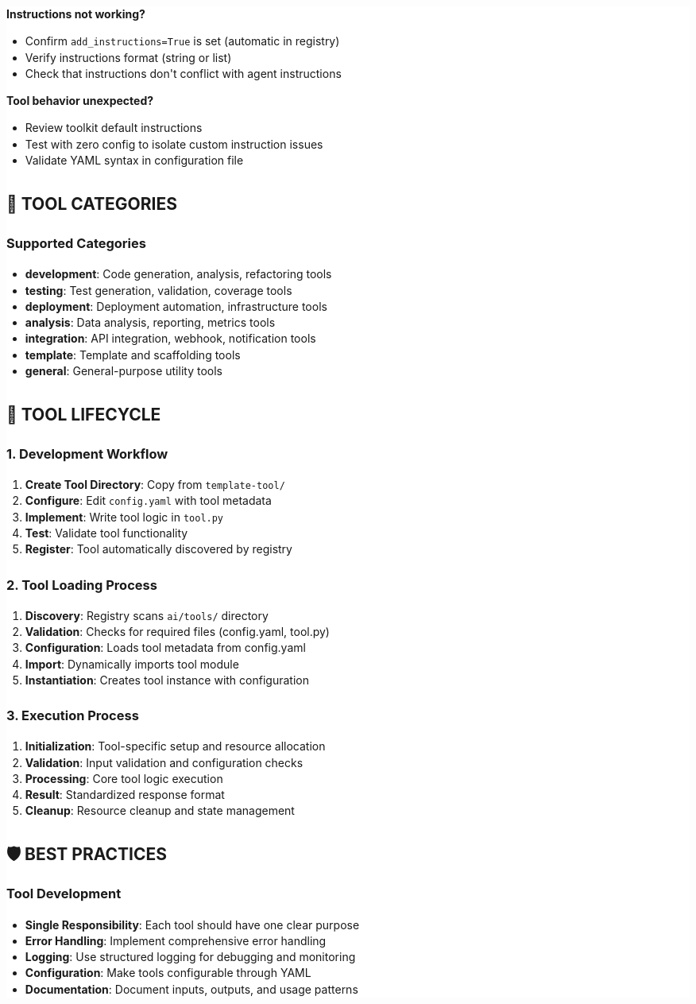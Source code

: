 **Instructions not working?**
- Confirm `add_instructions=True` is set (automatic in registry)
- Verify instructions format (string or list)
- Check that instructions don't conflict with agent instructions

**Tool behavior unexpected?**
- Review toolkit default instructions
- Test with zero config to isolate custom instruction issues
- Validate YAML syntax in configuration file

## 🎯 TOOL CATEGORIES

### Supported Categories
- **development**: Code generation, analysis, refactoring tools
- **testing**: Test generation, validation, coverage tools
- **deployment**: Deployment automation, infrastructure tools
- **analysis**: Data analysis, reporting, metrics tools
- **integration**: API integration, webhook, notification tools
- **template**: Template and scaffolding tools
- **general**: General-purpose utility tools

## 🔄 TOOL LIFECYCLE

### 1. Development Workflow
1. **Create Tool Directory**: Copy from `template-tool/`
2. **Configure**: Edit `config.yaml` with tool metadata
3. **Implement**: Write tool logic in `tool.py`
4. **Test**: Validate tool functionality
5. **Register**: Tool automatically discovered by registry

### 2. Tool Loading Process
1. **Discovery**: Registry scans `ai/tools/` directory
2. **Validation**: Checks for required files (config.yaml, tool.py)
3. **Configuration**: Loads tool metadata from config.yaml
4. **Import**: Dynamically imports tool module
5. **Instantiation**: Creates tool instance with configuration

### 3. Execution Process
1. **Initialization**: Tool-specific setup and resource allocation
2. **Validation**: Input validation and configuration checks
3. **Processing**: Core tool logic execution
4. **Result**: Standardized response format
5. **Cleanup**: Resource cleanup and state management

## 🛡️ BEST PRACTICES

### Tool Development
- **Single Responsibility**: Each tool should have one clear purpose
- **Error Handling**: Implement comprehensive error handling
- **Logging**: Use structured logging for debugging and monitoring
- **Configuration**: Make tools configurable through YAML
- **Documentation**: Document inputs, outputs, and usage patterns
